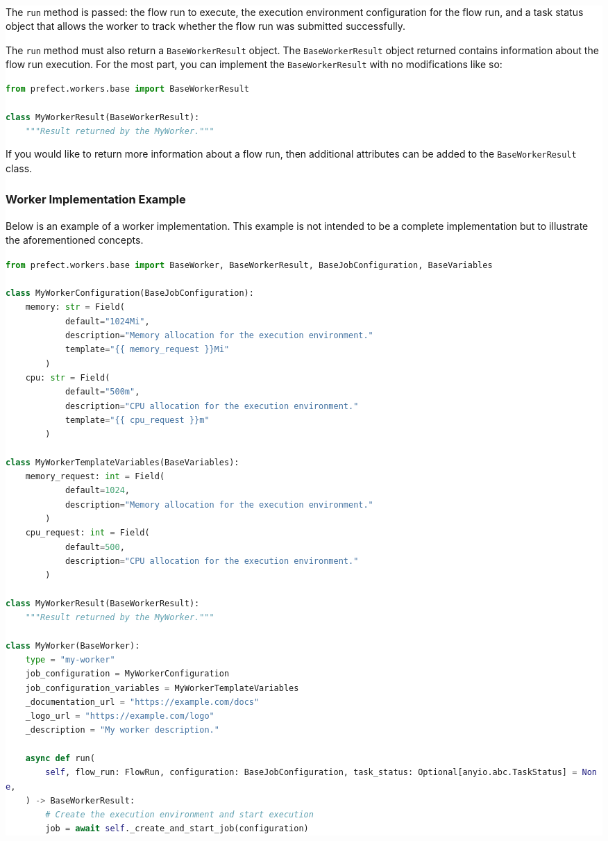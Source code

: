 The `run` method is passed: the flow run to execute, the execution environment configuration for the flow run, and a task status object that allows the worker to track whether the flow run was submitted successfully.

The `run` method must also return a `BaseWorkerResult` object. The `BaseWorkerResult` object returned contains information about the flow run execution. For the most part, you can implement the `BaseWorkerResult` with no modifications like so:

```python
from prefect.workers.base import BaseWorkerResult

class MyWorkerResult(BaseWorkerResult):
    """Result returned by the MyWorker."""
```

If you would like to return more information about a flow run, then additional attributes can be added to the `BaseWorkerResult` class.

### Worker Implementation Example

Below is an example of a worker implementation. This example is not intended to be a complete implementation but to illustrate the aforementioned concepts.

```python
from prefect.workers.base import BaseWorker, BaseWorkerResult, BaseJobConfiguration, BaseVariables

class MyWorkerConfiguration(BaseJobConfiguration):
    memory: str = Field(
            default="1024Mi",
            description="Memory allocation for the execution environment."
            template="{{ memory_request }}Mi"
        )
    cpu: str = Field(
            default="500m", 
            description="CPU allocation for the execution environment."
            template="{{ cpu_request }}m"
        )

class MyWorkerTemplateVariables(BaseVariables):
    memory_request: int = Field(
            default=1024,
            description="Memory allocation for the execution environment."
        )
    cpu_request: int = Field(
            default=500, 
            description="CPU allocation for the execution environment."
        )

class MyWorkerResult(BaseWorkerResult):
    """Result returned by the MyWorker."""

class MyWorker(BaseWorker):
    type = "my-worker"
    job_configuration = MyWorkerConfiguration
    job_configuration_variables = MyWorkerTemplateVariables
    _documentation_url = "https://example.com/docs"
    _logo_url = "https://example.com/logo"
    _description = "My worker description."

    async def run(
        self, flow_run: FlowRun, configuration: BaseJobConfiguration, task_status: Optional[anyio.abc.TaskStatus] = None,
    ) -> BaseWorkerResult:
        # Create the execution environment and start execution
        job = await self._create_and_start_job(configuration)

```